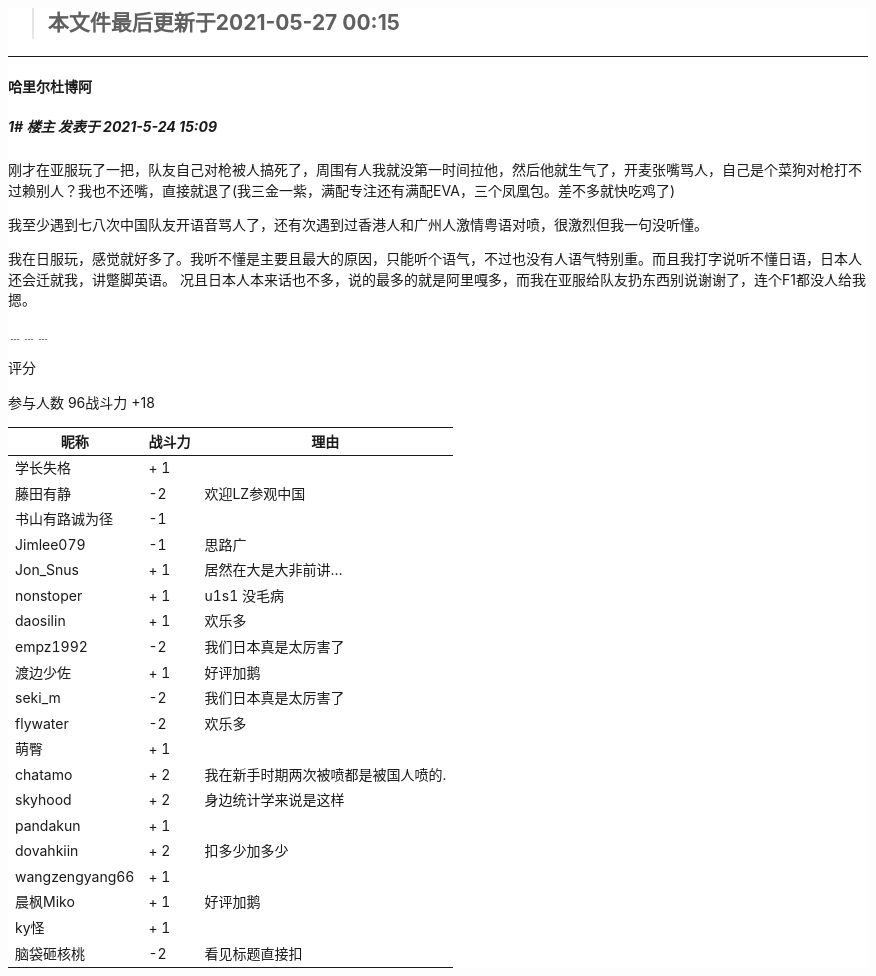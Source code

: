 > ## **本文件最后更新于2021-05-27 00:15** 



*****

####  哈里尔杜博阿  
##### 1#       楼主       发表于 2021-5-24 15:09


刚才在亚服玩了一把，队友自己对枪被人搞死了，周围有人我就没第一时间拉他，然后他就生气了，开麦张嘴骂人，自己是个菜狗对枪打不过赖别人？我也不还嘴，直接就退了(我三金一紫，满配专注还有满配EVA，三个凤凰包。差不多就快吃鸡了)

我至少遇到七八次中国队友开语音骂人了，还有次遇到过香港人和广州人激情粤语对喷，很激烈但我一句没听懂。

我在日服玩，感觉就好多了。我听不懂是主要且最大的原因，只能听个语气，不过也没有人语气特别重。而且我打字说听不懂日语，日本人还会迁就我，讲蹩脚英语。
况且日本人本来话也不多，说的最多的就是阿里嘎多，而我在亚服给队友扔东西别说谢谢了，连个F1都没人给我摁。


﹍﹍﹍

评分


 参与人数 96战斗力 +18

|昵称|战斗力|理由|
|----|---|---|
| 学长失格| + 1||
| 藤田有静|-2|欢迎LZ参观中国|
| 书山有路诚为径|-1||
| Jimlee079|-1|思路广|
| Jon_Snus| + 1|居然在大是大非前讲…|
| nonstoper| + 1|u1s1 没毛病|
| daosilin| + 1|欢乐多|
| empz1992|-2|我们日本真是太厉害了|
| 渡边少佐| + 1|好评加鹅|
| seki_m|-2|我们日本真是太厉害了|
| flywater|-2|欢乐多|
| 萌臀| + 1||
| chatamo| + 2|我在新手时期两次被喷都是被国人喷的.|
| skyhood| + 2|身边统计学来说是这样|
| pandakun| + 1||
| dovahkiin| + 2|扣多少加多少|
| wangzengyang66| + 1||
| 晨枫Miko| + 1|好评加鹅|
| ky怪| + 1||
| 脑袋砸核桃|-2|看见标题直接扣|
